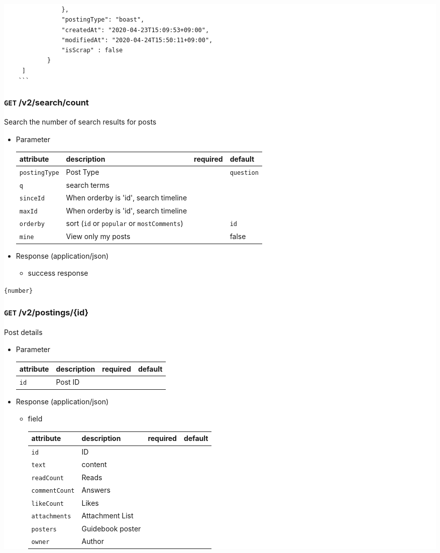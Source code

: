                     },
                    "postingType": "boast",
                    "createdAt": "2020-04-23T15:09:53+09:00",
                    "modifiedAt": "2020-04-24T15:50:11+09:00",
                    "isScrap" : false
                }
         ]
        ```


### <code>GET</code> /v2/search/count

Search the number of search results for posts

- Parameter

    | attribute| description | required | default |
    | --- | --- | -------- | --- |
    | `postingType` | Post Type | |`question`|
    | `q` | search terms | ||
    | `sinceId` | When orderby is 'id', search timeline | | |
    | `maxId` | When orderby is 'id', search timeline | | |
    | `orderby` | sort (`id` or `popular` or `mostComments`) | | `id` |
    | `mine` | View only my posts | | false |
    
- Response (application/json)

   * success response
   
```
{number}
```



### <code>GET</code> /v2/postings/{id}

Post details

- Parameter

    | attribute| description | required | default |
    | --- | --- | -------- | --- |
    | `id` | Post ID | ||
    
- Response (application/json)

   * field
   
       | attribute| description | required | default |
       | --- | --- | -------- | --- |
       | `id` | ID | | |
       | `text` | content | | |
       | `readCount` | Reads | | |
       | `commentCount` | Answers | | |
       | `likeCount` | Likes | | |
       | `attachments` | Attachment List | | |
       | `posters` | Guidebook poster | | |
       | `owner` | Author | | |